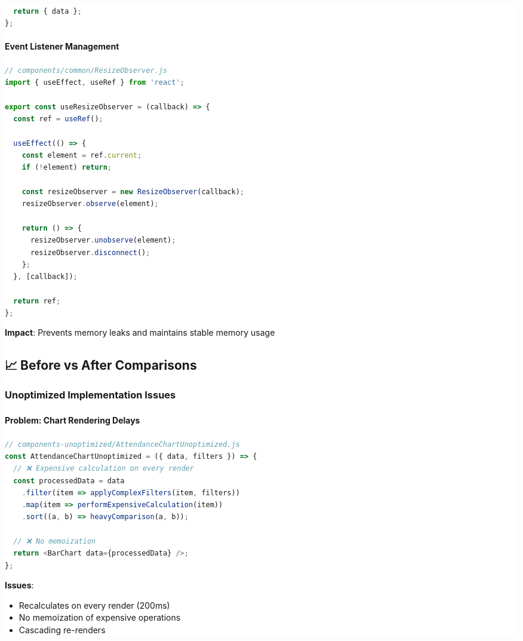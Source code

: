 ```javascript
  return { data };
};
```

#### Event Listener Management
```javascript
// components/common/ResizeObserver.js
import { useEffect, useRef } from 'react';

export const useResizeObserver = (callback) => {
  const ref = useRef();
  
  useEffect(() => {
    const element = ref.current;
    if (!element) return;
    
    const resizeObserver = new ResizeObserver(callback);
    resizeObserver.observe(element);
    
    return () => {
      resizeObserver.unobserve(element);
      resizeObserver.disconnect();
    };
  }, [callback]);
  
  return ref;
};
```

**Impact**: Prevents memory leaks and maintains stable memory usage

## 📈 Before vs After Comparisons

### Unoptimized Implementation Issues

#### Problem: Chart Rendering Delays
```javascript
// components-unoptimized/AttendanceChartUnoptimized.js
const AttendanceChartUnoptimized = ({ data, filters }) => {
  // ❌ Expensive calculation on every render
  const processedData = data
    .filter(item => applyComplexFilters(item, filters))
    .map(item => performExpensiveCalculation(item))
    .sort((a, b) => heavyComparison(a, b));

  // ❌ No memoization
  return <BarChart data={processedData} />;
};
```

**Issues**:
- Recalculates on every render (200ms)
- No memoization of expensive operations
- Cascading re-renders

